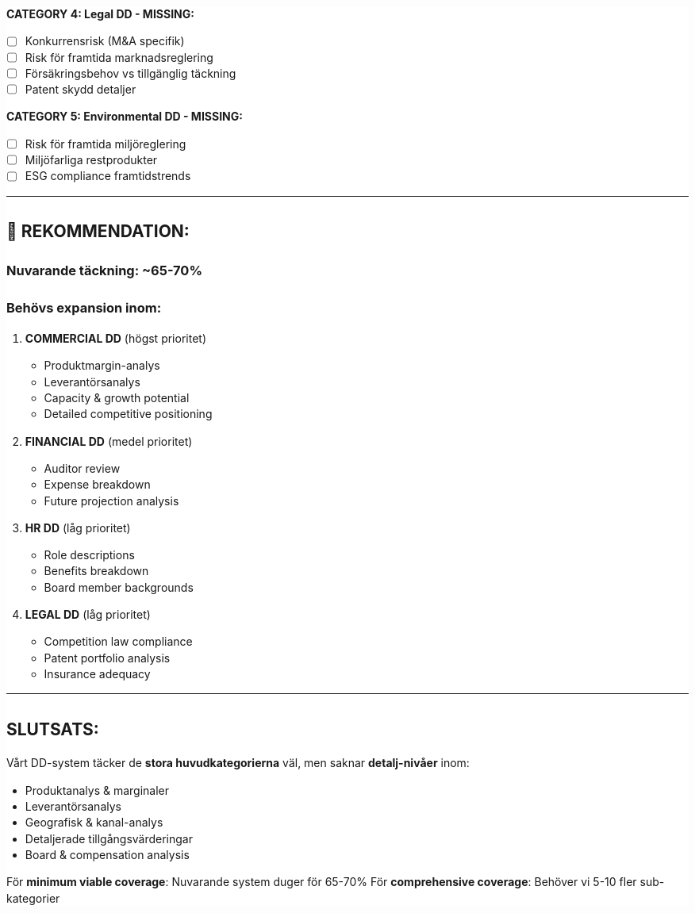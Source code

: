 **CATEGORY 4: Legal DD - MISSING:**
- [ ] Konkurrensrisk (M&A specifik)
- [ ] Risk för framtida marknadsreglering
- [ ] Försäkringsbehov vs tillgänglig täckning
- [ ] Patent skydd detaljer

**CATEGORY 5: Environmental DD - MISSING:**
- [ ] Risk för framtida miljöreglering
- [ ] Miljöfarliga restprodukter
- [ ] ESG compliance framtidstrends

---

## 🚀 REKOMMENDATION:

### Nuvarande täckning: ~65-70%
### Behövs expansion inom:

1. **COMMERCIAL DD** (högst prioritet)
   - Produktmargin-analys
   - Leverantörsanalys
   - Capacity & growth potential
   - Detailed competitive positioning

2. **FINANCIAL DD** (medel prioritet)
   - Auditor review
   - Expense breakdown
   - Future projection analysis

3. **HR DD** (låg prioritet)
   - Role descriptions
   - Benefits breakdown
   - Board member backgrounds

4. **LEGAL DD** (låg prioritet)
   - Competition law compliance
   - Patent portfolio analysis
   - Insurance adequacy

---

## SLUTSATS:

Vårt DD-system täcker de **stora huvudkategorierna** väl, men saknar **detalj-nivåer** inom:
- Produktanalys & marginaler
- Leverantörsanalys
- Geografisk & kanal-analys
- Detaljerade tillgångsvärderingar
- Board & compensation analysis

För **minimum viable coverage**: Nuvarande system duger för 65-70%
För **comprehensive coverage**: Behöver vi 5-10 fler sub-kategorier

